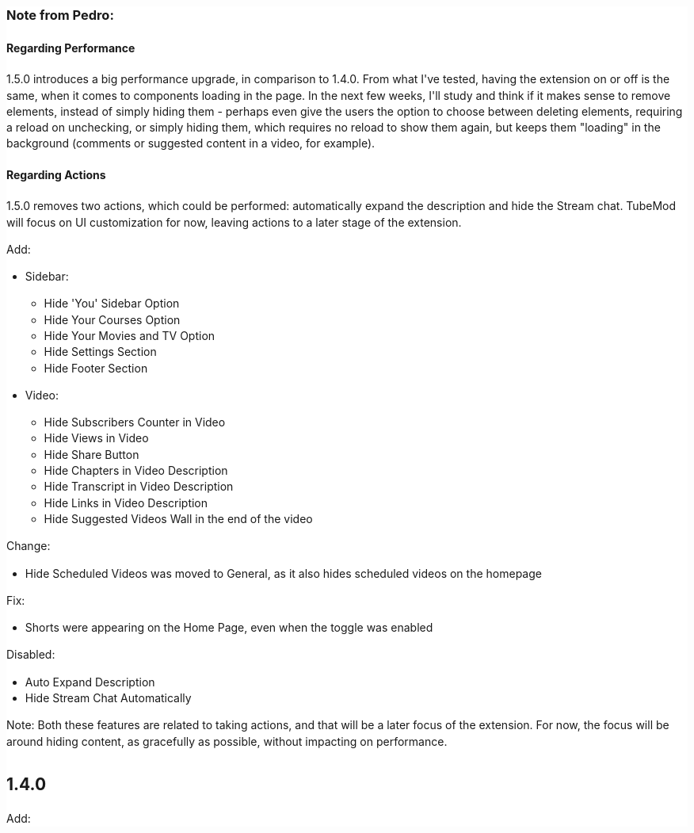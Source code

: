 ### **Note from Pedro**:

#### Regarding Performance

1.5.0 introduces a big performance upgrade, in comparison to 1.4.0. From what I've tested, having the extension on or off is the same, when it comes to components loading in the page. In the next few weeks, I'll study and think if it makes sense to remove elements, instead of simply hiding them - perhaps even give the users the option to choose between deleting elements, requiring a reload on unchecking, or simply hiding them, which requires no reload to show them again, but keeps them "loading" in the background (comments or suggested content in a video, for example).

#### Regarding Actions

1.5.0 removes two actions, which could be performed: automatically expand the description and hide the Stream chat. TubeMod will focus on UI customization for now, leaving actions to a later stage of the extension.

Add:

- Sidebar:

  - Hide 'You' Sidebar Option
  - Hide Your Courses Option
  - Hide Your Movies and TV Option
  - Hide Settings Section
  - Hide Footer Section

- Video:
  - Hide Subscribers Counter in Video
  - Hide Views in Video
  - Hide Share Button
  - Hide Chapters in Video Description
  - Hide Transcript in Video Description
  - Hide Links in Video Description
  - Hide Suggested Videos Wall in the end of the video

Change:

- Hide Scheduled Videos was moved to General, as it also hides scheduled videos on the homepage

Fix:

- Shorts were appearing on the Home Page, even when the toggle was enabled

Disabled:

- Auto Expand Description
- Hide Stream Chat Automatically

Note: Both these features are related to taking actions, and that will be a later focus of the extension. For now, the focus will be around hiding content, as gracefully as possible, without impacting on performance.

## 1.4.0 

Add:
